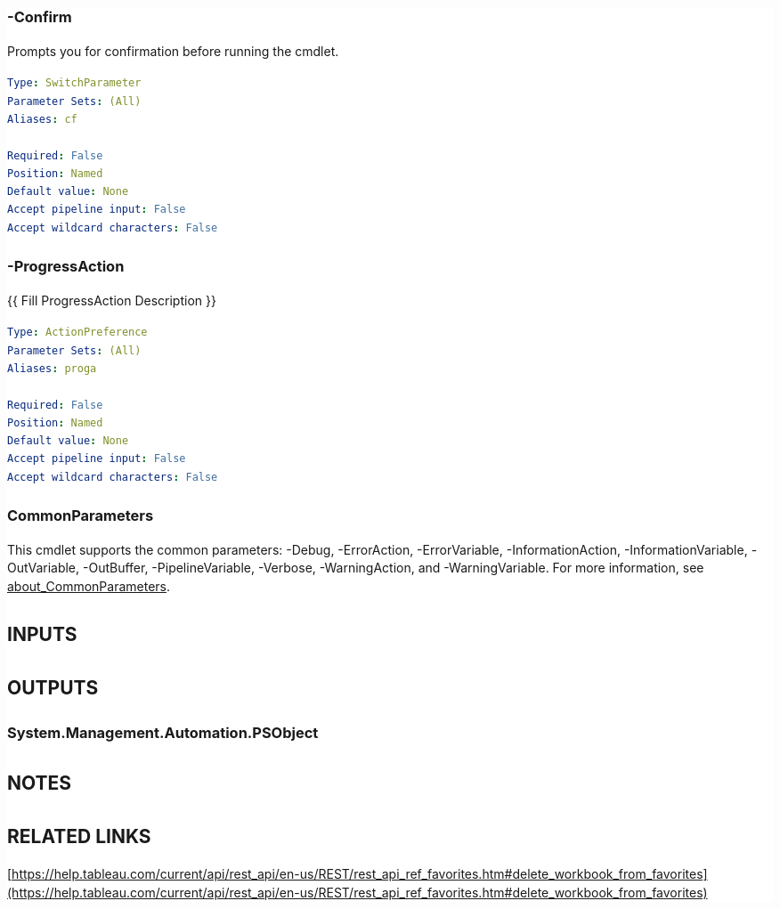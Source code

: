 ### -Confirm
Prompts you for confirmation before running the cmdlet.

```yaml
Type: SwitchParameter
Parameter Sets: (All)
Aliases: cf

Required: False
Position: Named
Default value: None
Accept pipeline input: False
Accept wildcard characters: False
```

### -ProgressAction
{{ Fill ProgressAction Description }}

```yaml
Type: ActionPreference
Parameter Sets: (All)
Aliases: proga

Required: False
Position: Named
Default value: None
Accept pipeline input: False
Accept wildcard characters: False
```

### CommonParameters
This cmdlet supports the common parameters: -Debug, -ErrorAction, -ErrorVariable, -InformationAction, -InformationVariable, -OutVariable, -OutBuffer, -PipelineVariable, -Verbose, -WarningAction, and -WarningVariable. For more information, see [about_CommonParameters](http://go.microsoft.com/fwlink/?LinkID=113216).

## INPUTS

## OUTPUTS

### System.Management.Automation.PSObject
## NOTES

## RELATED LINKS

[https://help.tableau.com/current/api/rest_api/en-us/REST/rest_api_ref_favorites.htm#delete_workbook_from_favorites](https://help.tableau.com/current/api/rest_api/en-us/REST/rest_api_ref_favorites.htm#delete_workbook_from_favorites)
